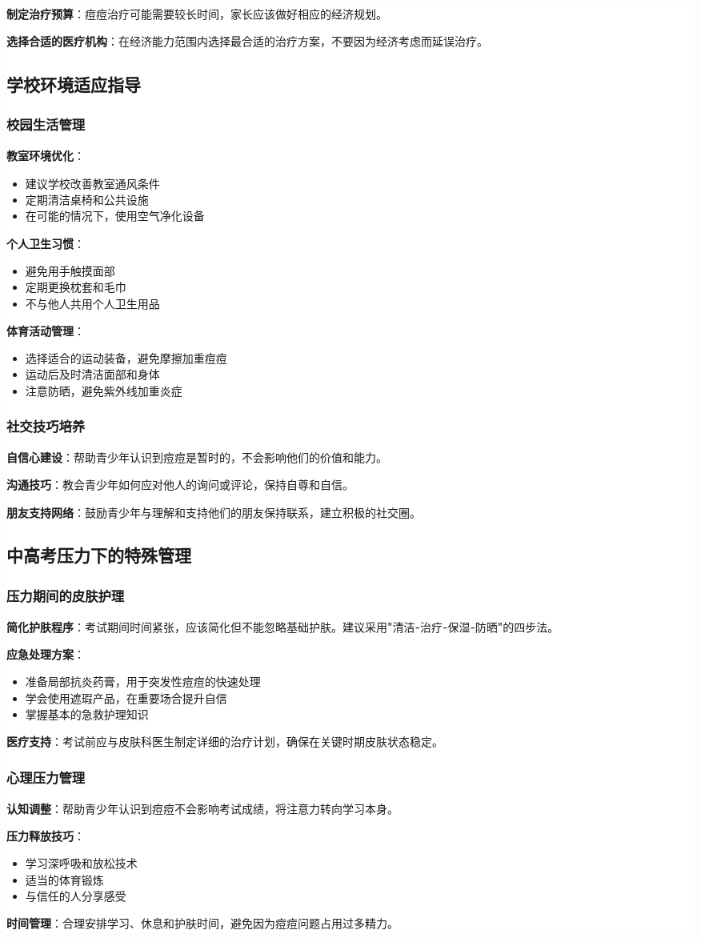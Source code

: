 **制定治疗预算**：痘痘治疗可能需要较长时间，家长应该做好相应的经济规划。

**选择合适的医疗机构**：在经济能力范围内选择最合适的治疗方案，不要因为经济考虑而延误治疗。

## 学校环境适应指导

### 校园生活管理

**教室环境优化**：
- 建议学校改善教室通风条件
- 定期清洁桌椅和公共设施
- 在可能的情况下，使用空气净化设备

**个人卫生习惯**：
- 避免用手触摸面部
- 定期更换枕套和毛巾
- 不与他人共用个人卫生用品

**体育活动管理**：
- 选择适合的运动装备，避免摩擦加重痘痘
- 运动后及时清洁面部和身体
- 注意防晒，避免紫外线加重炎症

### 社交技巧培养

**自信心建设**：帮助青少年认识到痘痘是暂时的，不会影响他们的价值和能力。

**沟通技巧**：教会青少年如何应对他人的询问或评论，保持自尊和自信。

**朋友支持网络**：鼓励青少年与理解和支持他们的朋友保持联系，建立积极的社交圈。

## 中高考压力下的特殊管理

### 压力期间的皮肤护理

**简化护肤程序**：考试期间时间紧张，应该简化但不能忽略基础护肤。建议采用"清洁-治疗-保湿-防晒"的四步法。

**应急处理方案**：
- 准备局部抗炎药膏，用于突发性痘痘的快速处理
- 学会使用遮瑕产品，在重要场合提升自信
- 掌握基本的急救护理知识

**医疗支持**：考试前应与皮肤科医生制定详细的治疗计划，确保在关键时期皮肤状态稳定。

### 心理压力管理

**认知调整**：帮助青少年认识到痘痘不会影响考试成绩，将注意力转向学习本身。

**压力释放技巧**：
- 学习深呼吸和放松技术
- 适当的体育锻炼
- 与信任的人分享感受

**时间管理**：合理安排学习、休息和护肤时间，避免因为痘痘问题占用过多精力。
